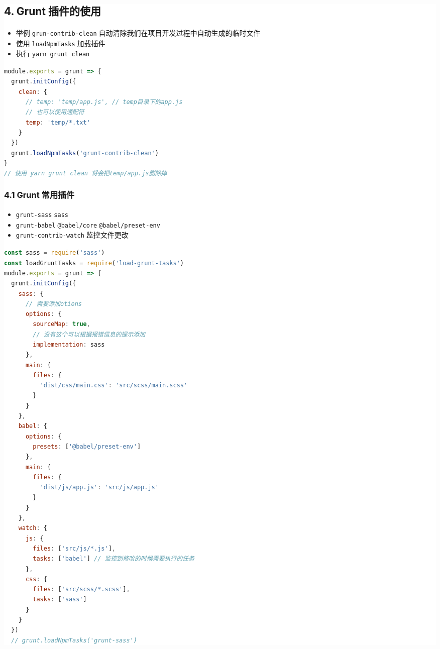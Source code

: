 ## 4. Grunt 插件的使用
* 举例 `grun-contrib-clean` 自动清除我们在项目开发过程中自动生成的临时文件
* 使用 `loadNpmTasks` 加载插件
* 执行 `yarn grunt clean`
```javascript
module.exports = grunt => {
  grunt.initConfig({
    clean: {
      // temp: 'temp/app.js', // temp目录下的app.js
      // 也可以使用通配符
      temp: 'temp/*.txt'
    }
  })
  grunt.loadNpmTasks('grunt-contrib-clean')
}
// 使用 yarn grunt clean 将会把temp/app.js删除掉
```

### 4.1 Grunt 常用插件
* `grunt-sass` `sass`
* `grunt-babel` `@babel/core` `@babel/preset-env`
* `grunt-contrib-watch` 监控文件更改

```javascript
const sass = require('sass')
const loadGruntTasks = require('load-grunt-tasks')
module.exports = grunt => {
  grunt.initConfig({
    sass: {
      // 需要添加otions
      options: {
        sourceMap: true,
        // 没有这个可以根据报错信息的提示添加
        implementation: sass
      },
      main: {
        files: {
          'dist/css/main.css': 'src/scss/main.scss'
        }
      }
    },
    babel: {
      options: {
        presets: ['@babel/preset-env']
      },
      main: {
        files: {
          'dist/js/app.js': 'src/js/app.js'
        }
      }
    },
    watch: {
      js: {
        files: ['src/js/*.js'],
        tasks: ['babel'] // 监控到修改的时候需要执行的任务
      },
      css: {
        files: ['src/scss/*.scss'],
        tasks: ['sass']
      }
    }
  })
  // grunt.loadNpmTasks('grunt-sass')
```